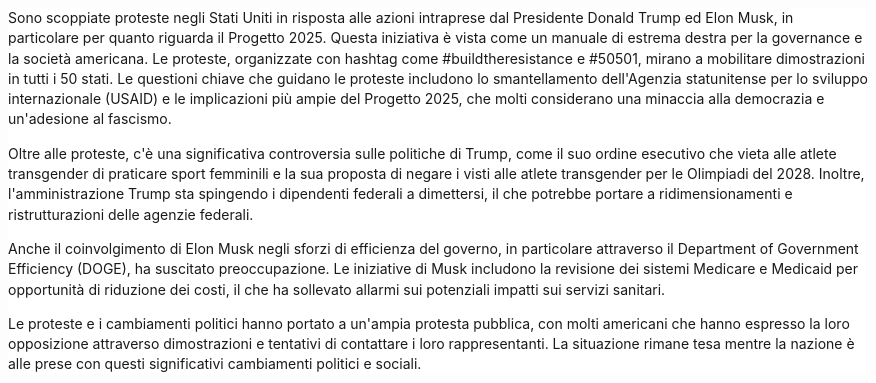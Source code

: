 Sono scoppiate proteste negli Stati Uniti in risposta alle azioni intraprese dal Presidente Donald Trump ed Elon Musk, in particolare per quanto riguarda il Progetto 2025. Questa iniziativa è vista come un manuale di estrema destra per la governance e la società americana. Le proteste, organizzate con hashtag come #buildtheresistance e #50501, mirano a mobilitare dimostrazioni in tutti i 50 stati. Le questioni chiave che guidano le proteste includono lo smantellamento dell'Agenzia statunitense per lo sviluppo internazionale (USAID) e le implicazioni più ampie del Progetto 2025, che molti considerano una minaccia alla democrazia e un'adesione al fascismo.

Oltre alle proteste, c'è una significativa controversia sulle politiche di Trump, come il suo ordine esecutivo che vieta alle atlete transgender di praticare sport femminili e la sua proposta di negare i visti alle atlete transgender per le Olimpiadi del 2028. Inoltre, l'amministrazione Trump sta spingendo i dipendenti federali a dimettersi, il che potrebbe portare a ridimensionamenti e ristrutturazioni delle agenzie federali.

Anche il coinvolgimento di Elon Musk negli sforzi di efficienza del governo, in particolare attraverso il Department of Government Efficiency (DOGE), ha suscitato preoccupazione. Le iniziative di Musk includono la revisione dei sistemi Medicare e Medicaid per opportunità di riduzione dei costi, il che ha sollevato allarmi sui potenziali impatti sui servizi sanitari.

Le proteste e i cambiamenti politici hanno portato a un'ampia protesta pubblica, con molti americani che hanno espresso la loro opposizione attraverso dimostrazioni e tentativi di contattare i loro rappresentanti. La situazione rimane tesa mentre la nazione è alle prese con questi significativi cambiamenti politici e sociali.
